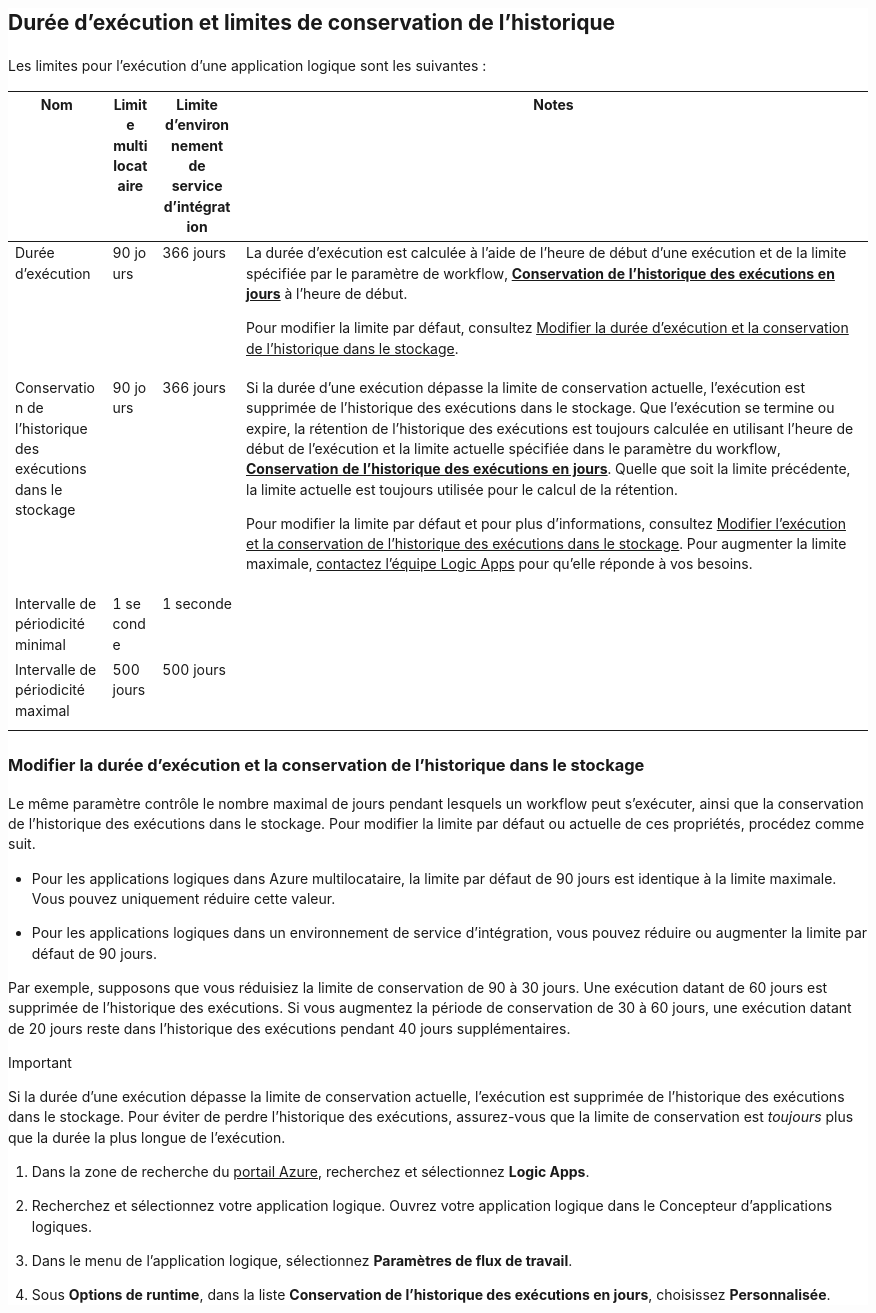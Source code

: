 <a name="run-duration-retention-limits"></a>

## <a name="run-duration-and-retention-history-limits"></a>Durée d’exécution et limites de conservation de l’historique

Les limites pour l’exécution d’une application logique sont les suivantes :

| Nom | Limite multilocataire | Limite d’environnement de service d’intégration | Notes |
|------|--------------------|---------------------------------------|-------|
| Durée d’exécution | 90 jours | 366 jours | La durée d’exécution est calculée à l’aide de l’heure de début d’une exécution et de la limite spécifiée par le paramètre de workflow, [**Conservation de l’historique des exécutions en jours**](#change-duration) à l’heure de début. <p><p>Pour modifier la limite par défaut, consultez [Modifier la durée d’exécution et la conservation de l’historique dans le stockage](#change-duration). |
| Conservation de l’historique des exécutions dans le stockage | 90 jours | 366 jours | Si la durée d’une exécution dépasse la limite de conservation actuelle, l’exécution est supprimée de l’historique des exécutions dans le stockage. Que l’exécution se termine ou expire, la rétention de l’historique des exécutions est toujours calculée en utilisant l’heure de début de l’exécution et la limite actuelle spécifiée dans le paramètre du workflow, [**Conservation de l’historique des exécutions en jours**](#change-retention). Quelle que soit la limite précédente, la limite actuelle est toujours utilisée pour le calcul de la rétention. <p><p>Pour modifier la limite par défaut et pour plus d’informations, consultez [Modifier l’exécution et la conservation de l’historique des exécutions dans le stockage](#change-retention). Pour augmenter la limite maximale, [contactez l’équipe Logic Apps](mailto://logicappsemail@microsoft.com) pour qu’elle réponde à vos besoins. |
| Intervalle de périodicité minimal | 1 seconde | 1 seconde ||
| Intervalle de périodicité maximal | 500 jours | 500 jours ||
|||||

<a name="change-duration"></a>
<a name="change-retention"></a>

### <a name="change-run-duration-and-history-retention-in-storage"></a>Modifier la durée d’exécution et la conservation de l’historique dans le stockage

Le même paramètre contrôle le nombre maximal de jours pendant lesquels un workflow peut s’exécuter, ainsi que la conservation de l’historique des exécutions dans le stockage. Pour modifier la limite par défaut ou actuelle de ces propriétés, procédez comme suit.

* Pour les applications logiques dans Azure multilocataire, la limite par défaut de 90 jours est identique à la limite maximale. Vous pouvez uniquement réduire cette valeur.

* Pour les applications logiques dans un environnement de service d’intégration, vous pouvez réduire ou augmenter la limite par défaut de 90 jours.

Par exemple, supposons que vous réduisiez la limite de conservation de 90 à 30 jours. Une exécution datant de 60 jours est supprimée de l’historique des exécutions. Si vous augmentez la période de conservation de 30 à 60 jours, une exécution datant de 20 jours reste dans l’historique des exécutions pendant 40 jours supplémentaires.

> [!IMPORTANT]
> Si la durée d’une exécution dépasse la limite de conservation actuelle, l’exécution est supprimée de l’historique des exécutions dans le stockage. Pour éviter de perdre l’historique des exécutions, assurez-vous que la limite de conservation est *toujours* plus que la durée la plus longue de l’exécution.

1. Dans la zone de recherche du [portail Azure](https://portal.azure.com), recherchez et sélectionnez **Logic Apps**.

1. Recherchez et sélectionnez votre application logique. Ouvrez votre application logique dans le Concepteur d’applications logiques.

1. Dans le menu de l’application logique, sélectionnez **Paramètres de flux de travail**.

1. Sous **Options de runtime**, dans la liste **Conservation de l’historique des exécutions en jours**, choisissez **Personnalisée**.
